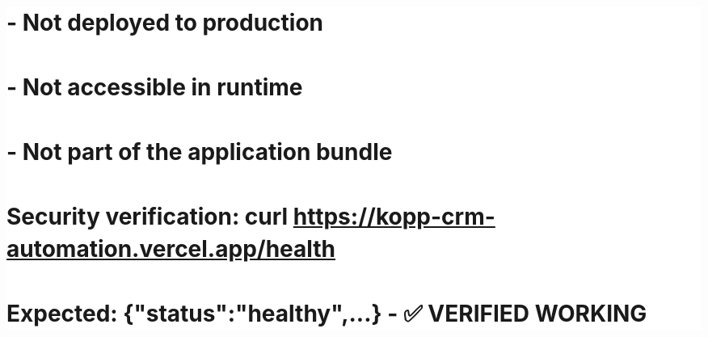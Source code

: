 # - Not deployed to production

# - Not accessible in runtime

# - Not part of the application bundle

#

# Security verification: curl https://kopp-crm-automation.vercel.app/health

# Expected: {"status":"healthy",...} - ✅ VERIFIED WORKING
